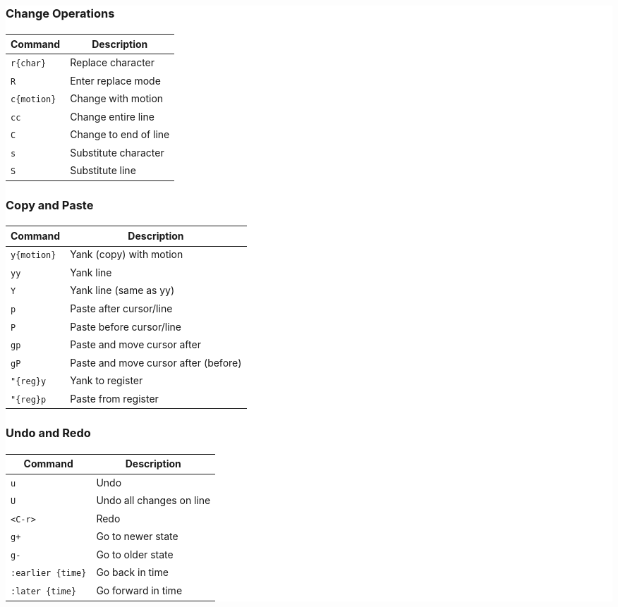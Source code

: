 ### Change Operations
| Command | Description |
|---------|-------------|
| `r{char}` | Replace character |
| `R` | Enter replace mode |
| `c{motion}` | Change with motion |
| `cc` | Change entire line |
| `C` | Change to end of line |
| `s` | Substitute character |
| `S` | Substitute line |

### Copy and Paste
| Command | Description |
|---------|-------------|
| `y{motion}` | Yank (copy) with motion |
| `yy` | Yank line |
| `Y` | Yank line (same as yy) |
| `p` | Paste after cursor/line |
| `P` | Paste before cursor/line |
| `gp` | Paste and move cursor after |
| `gP` | Paste and move cursor after (before) |
| `"{reg}y` | Yank to register |
| `"{reg}p` | Paste from register |

### Undo and Redo
| Command | Description |
|---------|-------------|
| `u` | Undo |
| `U` | Undo all changes on line |
| `<C-r>` | Redo |
| `g+` | Go to newer state |
| `g-` | Go to older state |
| `:earlier {time}` | Go back in time |
| `:later {time}` | Go forward in time |
